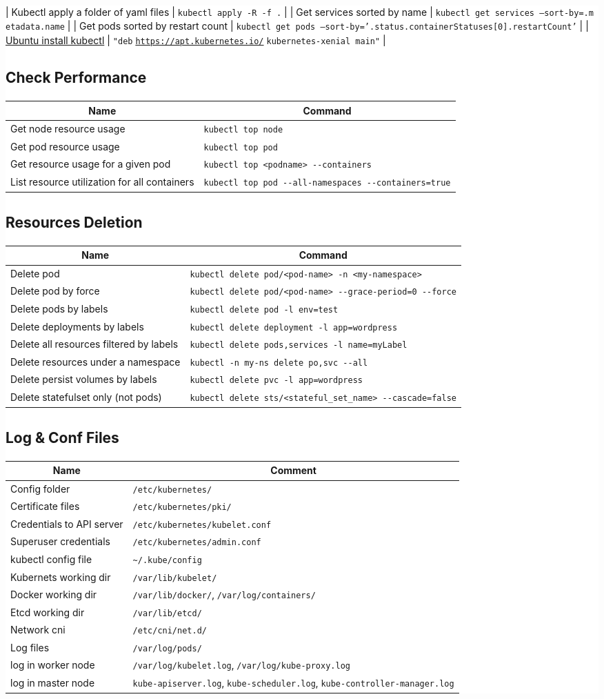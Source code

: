 | Kubectl apply a folder of yaml files | `kubectl apply -R -f .` |
| Get services sorted by name | `kubectl get services –sort-by=.metadata.name` |
| Get pods sorted by restart count | `kubectl get pods –sort-by=’.status.containerStatuses[0].restartCount’` |
| [Ubuntu install kubectl](https://kubernetes.io/docs/tasks/tools/install-kubectl/) | `"deb` [`https://apt.kubernetes.io/`](https://apt.kubernetes.io/) `kubernetes-xenial main"` |

## **Check Performance**

| Name | Command |
| --- | --- |
| Get node resource usage | `kubectl top node` |
| Get pod resource usage | `kubectl top pod` |
| Get resource usage for a given pod | `kubectl top <podname> --containers` |
| List resource utilization for all containers | `kubectl top pod --all-namespaces --containers=true` |

## **Resources Deletion**

| Name | Command |
| --- | --- |
| Delete pod | `kubectl delete pod/<pod-name> -n <my-namespace>` |
| Delete pod by force | `kubectl delete pod/<pod-name> --grace-period=0 --force` |
| Delete pods by labels | `kubectl delete pod -l env=test` |
| Delete deployments by labels | `kubectl delete deployment -l app=wordpress` |
| Delete all resources filtered by labels | `kubectl delete pods,services -l name=myLabel` |
| Delete resources under a namespace | `kubectl -n my-ns delete po,svc --all` |
| Delete persist volumes by labels | `kubectl delete pvc -l app=wordpress` |
| Delete statefulset only (not pods) | `kubectl delete sts/<stateful_set_name> --cascade=false` |

## **Log & Conf Files**

| Name | Comment |
| --- | --- |
| Config folder | `/etc/kubernetes/` |
| Certificate files | `/etc/kubernetes/pki/` |
| Credentials to API server | `/etc/kubernetes/kubelet.conf` |
| Superuser credentials | `/etc/kubernetes/admin.conf` |
| kubectl config file | `~/.kube/config` |
| Kubernets working dir | `/var/lib/kubelet/` |
| Docker working dir | `/var/lib/docker/`, `/var/log/containers/` |
| Etcd working dir | `/var/lib/etcd/` |
| Network cni | `/etc/cni/net.d/` |
| Log files | `/var/log/pods/` |
| log in worker node | `/var/log/kubelet.log`, `/var/log/kube-proxy.log` |
| log in master node | `kube-apiserver.log`, `kube-scheduler.log`, `kube-controller-manager.log` |